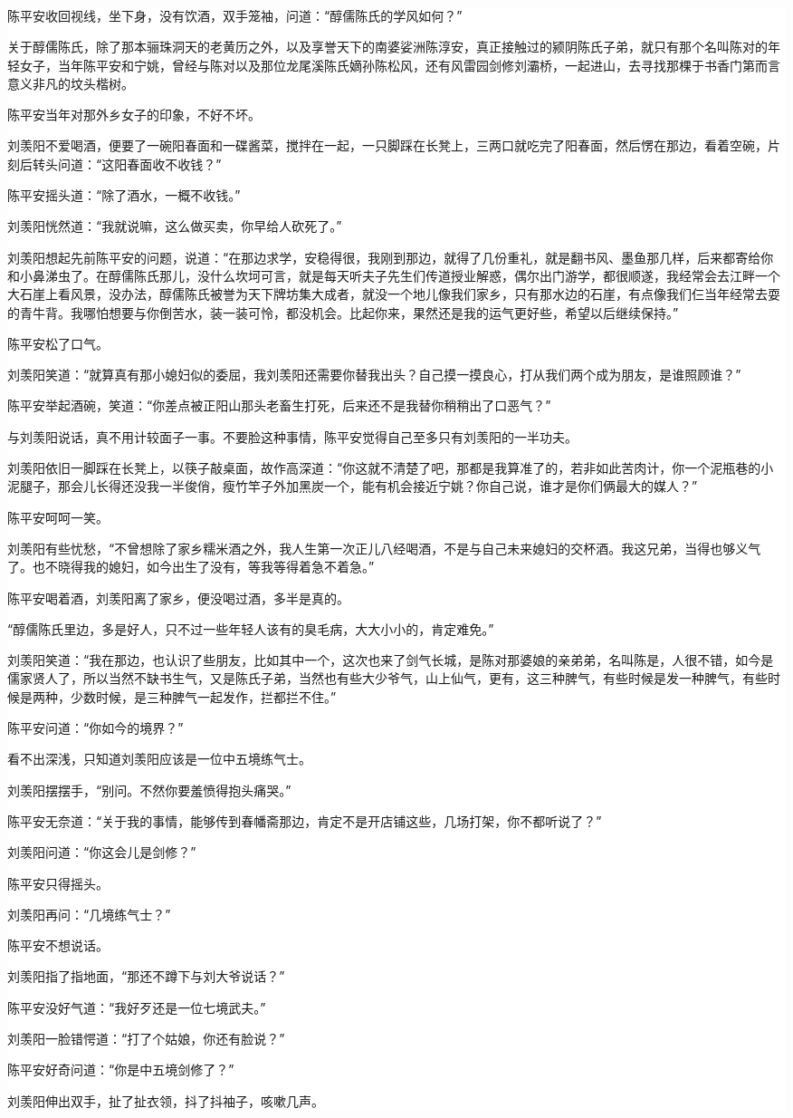    陈平安收回视线，坐下身，没有饮酒，双手笼袖，问道：“醇儒陈氏的学风如何？”

   关于醇儒陈氏，除了那本骊珠洞天的老黄历之外，以及享誉天下的南婆娑洲陈淳安，真正接触过的颍阴陈氏子弟，就只有那个名叫陈对的年轻女子，当年陈平安和宁姚，曾经与陈对以及那位龙尾溪陈氏嫡孙陈松风，还有风雷园剑修刘灞桥，一起进山，去寻找那棵于书香门第而言意义非凡的坟头楷树。

   陈平安当年对那外乡女子的印象，不好不坏。

   刘羡阳不爱喝酒，便要了一碗阳春面和一碟酱菜，搅拌在一起，一只脚踩在长凳上，三两口就吃完了阳春面，然后愣在那边，看着空碗，片刻后转头问道：“这阳春面收不收钱？”

   陈平安摇头道：“除了酒水，一概不收钱。”

   刘羡阳恍然道：“我就说嘛，这么做买卖，你早给人砍死了。”

   刘羡阳想起先前陈平安的问题，说道：“在那边求学，安稳得很，我刚到那边，就得了几份重礼，就是翻书风、墨鱼那几样，后来都寄给你和小鼻涕虫了。在醇儒陈氏那儿，没什么坎坷可言，就是每天听夫子先生们传道授业解惑，偶尔出门游学，都很顺遂，我经常会去江畔一个大石崖上看风景，没办法，醇儒陈氏被誉为天下牌坊集大成者，就没一个地儿像我们家乡，只有那水边的石崖，有点像我们仨当年经常去耍的青牛背。我哪怕想要与你倒苦水，装一装可怜，都没机会。比起你来，果然还是我的运气更好些，希望以后继续保持。”

   陈平安松了口气。

   刘羡阳笑道：“就算真有那小媳妇似的委屈，我刘羡阳还需要你替我出头？自己摸一摸良心，打从我们两个成为朋友，是谁照顾谁？”

   陈平安举起酒碗，笑道：“你差点被正阳山那头老畜生打死，后来还不是我替你稍稍出了口恶气？”

   与刘羡阳说话，真不用计较面子一事。不要脸这种事情，陈平安觉得自己至多只有刘羡阳的一半功夫。

   刘羡阳依旧一脚踩在长凳上，以筷子敲桌面，故作高深道：“你这就不清楚了吧，那都是我算准了的，若非如此苦肉计，你一个泥瓶巷的小泥腿子，那会儿长得还没我一半俊俏，瘦竹竿子外加黑炭一个，能有机会接近宁姚？你自己说，谁才是你们俩最大的媒人？”

   陈平安呵呵一笑。

   刘羡阳有些忧愁，“不曾想除了家乡糯米酒之外，我人生第一次正儿八经喝酒，不是与自己未来媳妇的交杯酒。我这兄弟，当得也够义气了。也不晓得我的媳妇，如今出生了没有，等我等得着急不着急。”

   陈平安喝着酒，刘羡阳离了家乡，便没喝过酒，多半是真的。

   “醇儒陈氏里边，多是好人，只不过一些年轻人该有的臭毛病，大大小小的，肯定难免。”

   刘羡阳笑道：“我在那边，也认识了些朋友，比如其中一个，这次也来了剑气长城，是陈对那婆娘的亲弟弟，名叫陈是，人很不错，如今是儒家贤人了，所以当然不缺书生气，又是陈氏子弟，当然也有些大少爷气，山上仙气，更有，这三种脾气，有些时候是发一种脾气，有些时候是两种，少数时候，是三种脾气一起发作，拦都拦不住。”

   陈平安问道：“你如今的境界？”

   看不出深浅，只知道刘羡阳应该是一位中五境练气士。

   刘羡阳摆摆手，“别问。不然你要羞愤得抱头痛哭。”

   陈平安无奈道：“关于我的事情，能够传到春幡斋那边，肯定不是开店铺这些，几场打架，你不都听说了？”

   刘羡阳问道：“你这会儿是剑修？”

   陈平安只得摇头。

   刘羡阳再问：“几境练气士？”

   陈平安不想说话。

   刘羡阳指了指地面，“那还不蹲下与刘大爷说话？”

   陈平安没好气道：“我好歹还是一位七境武夫。”

   刘羡阳一脸错愕道：“打了个姑娘，你还有脸说？”

   陈平安好奇问道：“你是中五境剑修了？”

   刘羡阳伸出双手，扯了扯衣领，抖了抖袖子，咳嗽几声。
